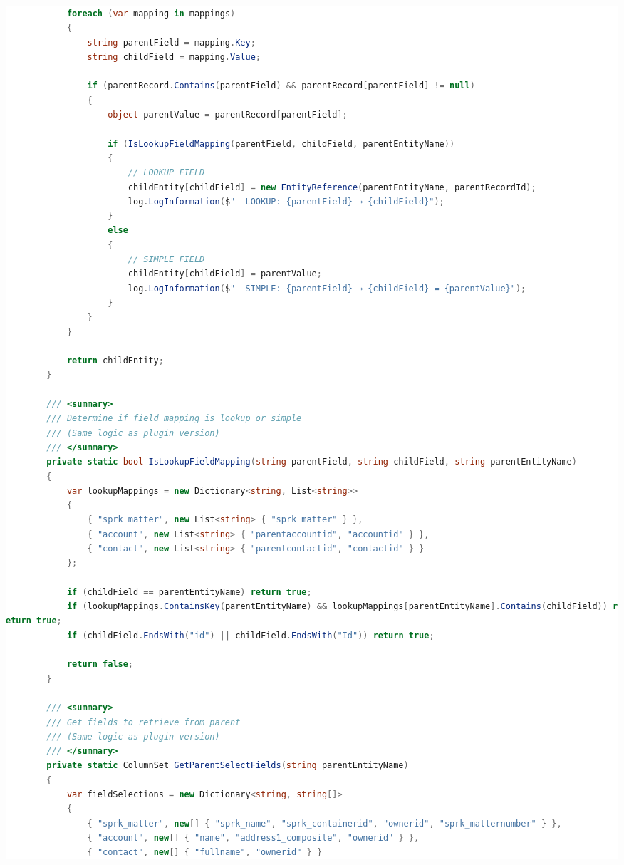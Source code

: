```csharp
            foreach (var mapping in mappings)
            {
                string parentField = mapping.Key;
                string childField = mapping.Value;

                if (parentRecord.Contains(parentField) && parentRecord[parentField] != null)
                {
                    object parentValue = parentRecord[parentField];

                    if (IsLookupFieldMapping(parentField, childField, parentEntityName))
                    {
                        // LOOKUP FIELD
                        childEntity[childField] = new EntityReference(parentEntityName, parentRecordId);
                        log.LogInformation($"  LOOKUP: {parentField} → {childField}");
                    }
                    else
                    {
                        // SIMPLE FIELD
                        childEntity[childField] = parentValue;
                        log.LogInformation($"  SIMPLE: {parentField} → {childField} = {parentValue}");
                    }
                }
            }

            return childEntity;
        }

        /// <summary>
        /// Determine if field mapping is lookup or simple
        /// (Same logic as plugin version)
        /// </summary>
        private static bool IsLookupFieldMapping(string parentField, string childField, string parentEntityName)
        {
            var lookupMappings = new Dictionary<string, List<string>>
            {
                { "sprk_matter", new List<string> { "sprk_matter" } },
                { "account", new List<string> { "parentaccountid", "accountid" } },
                { "contact", new List<string> { "parentcontactid", "contactid" } }
            };

            if (childField == parentEntityName) return true;
            if (lookupMappings.ContainsKey(parentEntityName) && lookupMappings[parentEntityName].Contains(childField)) return true;
            if (childField.EndsWith("id") || childField.EndsWith("Id")) return true;

            return false;
        }

        /// <summary>
        /// Get fields to retrieve from parent
        /// (Same logic as plugin version)
        /// </summary>
        private static ColumnSet GetParentSelectFields(string parentEntityName)
        {
            var fieldSelections = new Dictionary<string, string[]>
            {
                { "sprk_matter", new[] { "sprk_name", "sprk_containerid", "ownerid", "sprk_matternumber" } },
                { "account", new[] { "name", "address1_composite", "ownerid" } },
                { "contact", new[] { "fullname", "ownerid" } }
```